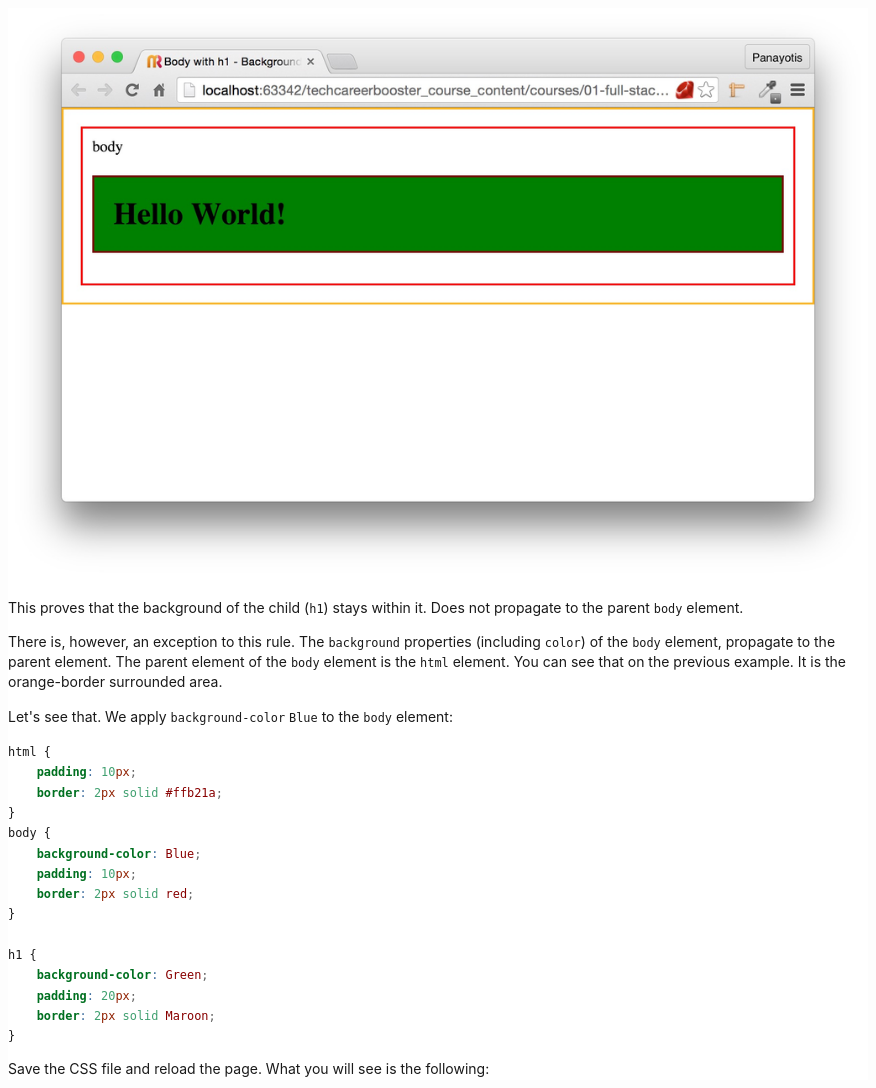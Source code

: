 ![./images/Background Color of h1 stays within it](./images/background-color-stays-within-child-element.jpg)

This proves that the background of the child (`h1`) stays within it. Does not propagate to the parent `body` element.

There is, however, an exception to this rule. The `background` properties (including `color`) of the `body` element, propagate to the parent element.
The parent element of the `body` element is the `html` element. You can see that on the previous example. It is the orange-border surrounded area.

Let's see that. We apply `background-color` `Blue` to the `body` element:
``` css
html {
    padding: 10px;
    border: 2px solid #ffb21a;
}
body {
    background-color: Blue;
    padding: 10px;
    border: 2px solid red;
}

h1 {
    background-color: Green;
    padding: 20px;
    border: 2px solid Maroon;
}
```
Save the CSS file and reload the page. What you will see is the following:
